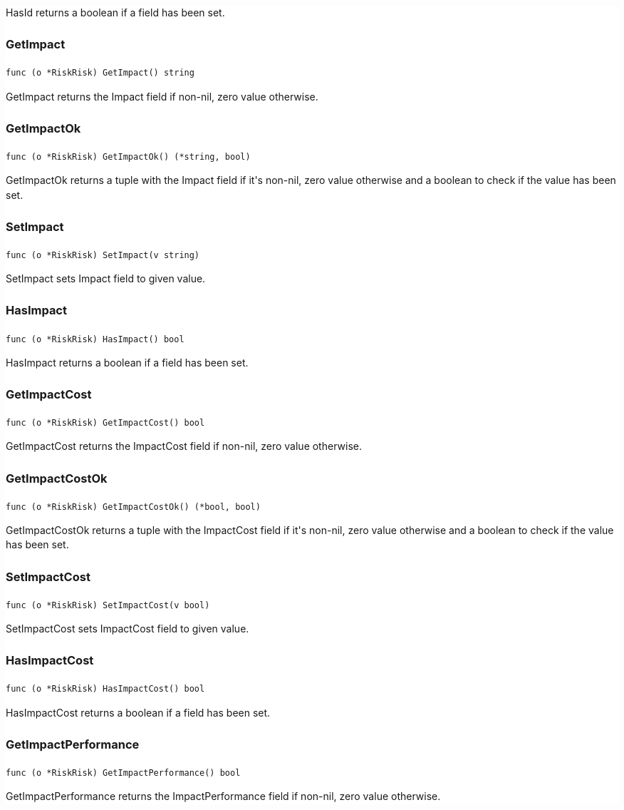 HasId returns a boolean if a field has been set.

### GetImpact

`func (o *RiskRisk) GetImpact() string`

GetImpact returns the Impact field if non-nil, zero value otherwise.

### GetImpactOk

`func (o *RiskRisk) GetImpactOk() (*string, bool)`

GetImpactOk returns a tuple with the Impact field if it's non-nil, zero value otherwise
and a boolean to check if the value has been set.

### SetImpact

`func (o *RiskRisk) SetImpact(v string)`

SetImpact sets Impact field to given value.

### HasImpact

`func (o *RiskRisk) HasImpact() bool`

HasImpact returns a boolean if a field has been set.

### GetImpactCost

`func (o *RiskRisk) GetImpactCost() bool`

GetImpactCost returns the ImpactCost field if non-nil, zero value otherwise.

### GetImpactCostOk

`func (o *RiskRisk) GetImpactCostOk() (*bool, bool)`

GetImpactCostOk returns a tuple with the ImpactCost field if it's non-nil, zero value otherwise
and a boolean to check if the value has been set.

### SetImpactCost

`func (o *RiskRisk) SetImpactCost(v bool)`

SetImpactCost sets ImpactCost field to given value.

### HasImpactCost

`func (o *RiskRisk) HasImpactCost() bool`

HasImpactCost returns a boolean if a field has been set.

### GetImpactPerformance

`func (o *RiskRisk) GetImpactPerformance() bool`

GetImpactPerformance returns the ImpactPerformance field if non-nil, zero value otherwise.
